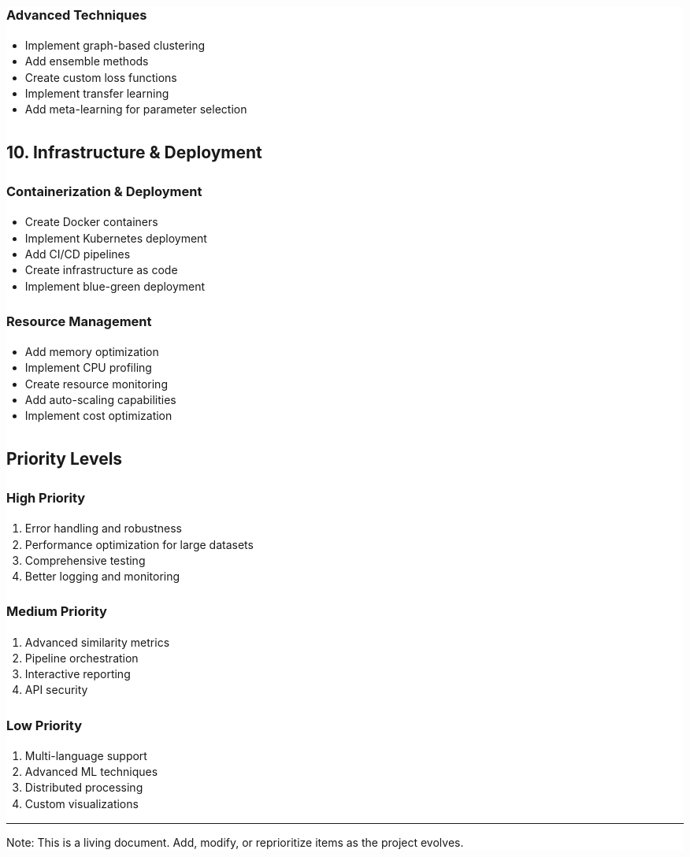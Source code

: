 ### Advanced Techniques
- Implement graph-based clustering
- Add ensemble methods
- Create custom loss functions
- Implement transfer learning
- Add meta-learning for parameter selection

## 10. Infrastructure & Deployment

### Containerization & Deployment
- Create Docker containers
- Implement Kubernetes deployment
- Add CI/CD pipelines
- Create infrastructure as code
- Implement blue-green deployment

### Resource Management
- Add memory optimization
- Implement CPU profiling
- Create resource monitoring
- Add auto-scaling capabilities
- Implement cost optimization

## Priority Levels

### High Priority
1. Error handling and robustness
2. Performance optimization for large datasets
3. Comprehensive testing
4. Better logging and monitoring

### Medium Priority
1. Advanced similarity metrics
2. Pipeline orchestration
3. Interactive reporting
4. API security

### Low Priority
1. Multi-language support
2. Advanced ML techniques
3. Distributed processing
4. Custom visualizations

---
Note: This is a living document. Add, modify, or reprioritize items as the project evolves.
